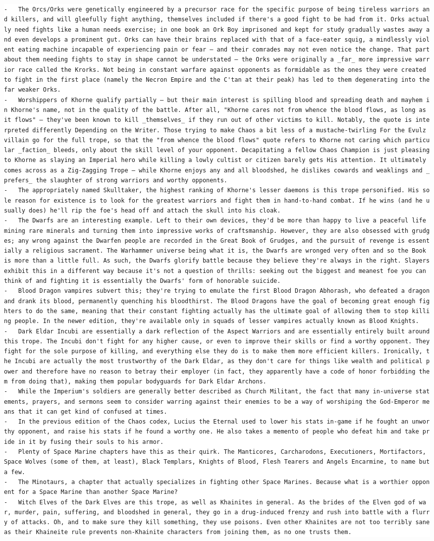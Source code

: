     -   The Orcs/Orks were genetically engineered by a precursor race for the specific purpose of being tireless warriors and killers, and will gleefully fight anything, themselves included if there's a good fight to be had from it. Orks actually need fights like a human needs exercise; in one book an Ork Boy imprisoned and kept for study gradually wastes away and even develops a prominent gut. Orks can have their brains replaced with that of a face-eater squig, a mindlessly violent eating machine incapable of experiencing pain or fear — and their comrades may not even notice the change. That part about them needing fights to stay in shape cannot be understated — the Orks were originally a _far_ more impressive warrior race called the Krorks. Not being in constant warfare against opponents as formidable as the ones they were created to fight in the first place (namely the Necron Empire and the C'tan at their peak) has led to them degenerating into the far weaker Orks.
    -   Worshippers of Khorne qualify partially — but their main interest is spilling blood and spreading death and mayhem in Khorne's name, not in the quality of the battle. After all, "Khorne cares not from whence the blood flows, as long as it flows" — they've been known to kill _themselves_ if they run out of other victims to kill. Notably, the quote is interpreted differently Depending on the Writer. Those trying to make Chaos a bit less of a mustache-twirling For the Evulz villain go for the full trope, so that the "from whence the blood flows" quote refers to Khorne not caring which particular _faction_ bleeds, only about the skill level of your opponent. Decapitating a fellow Chaos Champion is just pleasing to Khorne as slaying an Imperial hero while killing a lowly cultist or citizen barely gets His attention. It ultimately comes across as a Zig-Zagging Trope — while Khorne enjoys any and all bloodshed, he dislikes cowards and weaklings and _prefers_ the slaughter of strong warriors and worthy opponents.
    -   The appropriately named Skulltaker, the highest ranking of Khorne's lesser daemons is this trope personified. His sole reason for existence is to look for the greatest warriors and fight them in hand-to-hand combat. If he wins (and he usually does) he'll rip the foe's head off and attach the skull into his cloak.
    -   The Dwarfs are an interesting example. Left to their own devices, they'd be more than happy to live a peaceful life mining rare minerals and turning them into impressive works of craftsmanship. However, they are also obsessed with grudges; any wrong against the Dwarfen people are recorded in the Great Book of Grudges, and the pursuit of revenge is essentially a religious sacrament. The Warhammer universe being what it is, the Dwarfs are wronged very often and so the Book is more than a little full. As such, the Dwarfs glorify battle because they believe they're always in the right. Slayers exhibit this in a different way because it's not a question of thrills: seeking out the biggest and meanest foe you can think of and fighting it is essentially the Dwarfs' form of honorable suicide.
    -   Blood Dragon vampires subvert this; they're trying to emulate the first Blood Dragon Abhorash, who defeated a dragon and drank its blood, permanently quenching his bloodthirst. The Blood Dragons have the goal of becoming great enough fighters to do the same, meaning that their constant fighting actually has the ultimate goal of allowing them to stop killing people. In the newer edition, they're available only in squads of lesser vampires actually known as Blood Knights.
    -   Dark Eldar Incubi are essentially a dark reflection of the Aspect Warriors and are essentially entirely built around this trope. The Incubi don't fight for any higher cause, or even to improve their skills or find a worthy opponent. They fight for the sole purpose of killing, and everything else they do is to make them more efficient killers. Ironically, the Incubi are actually the most trustworthy of the Dark Eldar, as they don't care for things like wealth and political power and therefore have no reason to betray their employer (in fact, they apparently have a code of honor forbidding them from doing that), making them popular bodyguards for Dark Eldar Archons.
    -   While the Imperium's soldiers are generally better described as Church Militant, the fact that many in-universe statements, prayers, and sermons seem to consider warring against their enemies to be a way of worshiping the God-Emperor means that it can get kind of confused at times.
    -   In the previous edition of the Chaos codex, Lucius the Eternal used to lower his stats in-game if he fought an unworthy opponent, and raise his stats if he found a worthy one. He also takes a memento of people who defeat him and take pride in it by fusing their souls to his armor.
    -   Plenty of Space Marine chapters have this as their quirk. The Manticores, Carcharodons, Executioners, Mortifactors, Space Wolves (some of them, at least), Black Templars, Knights of Blood, Flesh Tearers and Angels Encarmine, to name but a few.
    -   The Minotaurs, a chapter that actually specializes in fighting other Space Marines. Because what is a worthier opponent for a Space Marine than another Space Marine?
    -   Witch Elves of the Dark Elves are this trope, as well as Khainites in general. As the brides of the Elven god of war, murder, pain, suffering, and bloodshed in general, they go in a drug-induced frenzy and rush into battle with a flurry of attacks. Oh, and to make sure they kill something, they use poisons. Even other Khainites are not too terribly sane as their Khaineite rule prevents non-Khainite characters from joining them, as no one trusts them.